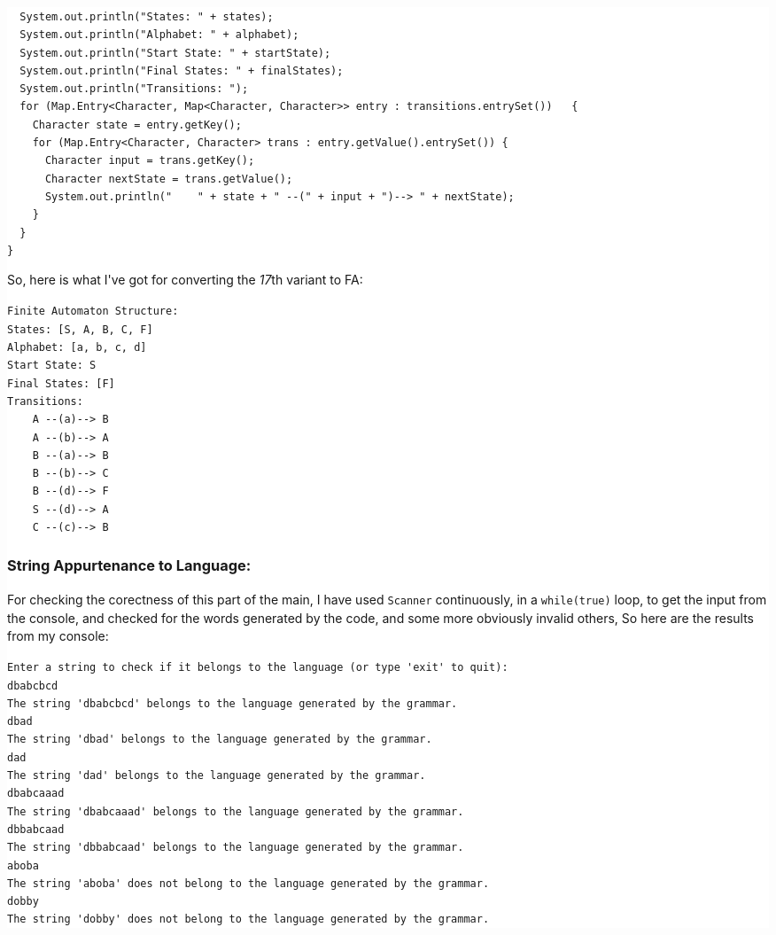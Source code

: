 ```
  System.out.println("States: " + states);
  System.out.println("Alphabet: " + alphabet);
  System.out.println("Start State: " + startState);
  System.out.println("Final States: " + finalStates);
  System.out.println("Transitions: ");
  for (Map.Entry<Character, Map<Character, Character>> entry : transitions.entrySet())   {
    Character state = entry.getKey();
    for (Map.Entry<Character, Character> trans : entry.getValue().entrySet()) {
      Character input = trans.getKey();
      Character nextState = trans.getValue();
      System.out.println("    " + state + " --(" + input + ")--> " + nextState);
    }
  }
}
```

So, here is what I've got for converting the *17*th variant to FA: 
```
Finite Automaton Structure:
States: [S, A, B, C, F]
Alphabet: [a, b, c, d]
Start State: S
Final States: [F]
Transitions: 
    A --(a)--> B
    A --(b)--> A
    B --(a)--> B
    B --(b)--> C
    B --(d)--> F
    S --(d)--> A
    C --(c)--> B
```

### String Appurtenance to Language:

For checking the corectness of this part of the main, I have used `Scanner` continuously, in a `while(true)` loop, to get the input from the console, and checked for the words generated by the code, and some more obviously invalid others, So here are the results from my console:

```
Enter a string to check if it belongs to the language (or type 'exit' to quit): 
dbabcbcd
The string 'dbabcbcd' belongs to the language generated by the grammar.
dbad
The string 'dbad' belongs to the language generated by the grammar.
dad
The string 'dad' belongs to the language generated by the grammar.
dbabcaaad
The string 'dbabcaaad' belongs to the language generated by the grammar.
dbbabcaad
The string 'dbbabcaad' belongs to the language generated by the grammar.
aboba
The string 'aboba' does not belong to the language generated by the grammar.
dobby
The string 'dobby' does not belong to the language generated by the grammar.
```
